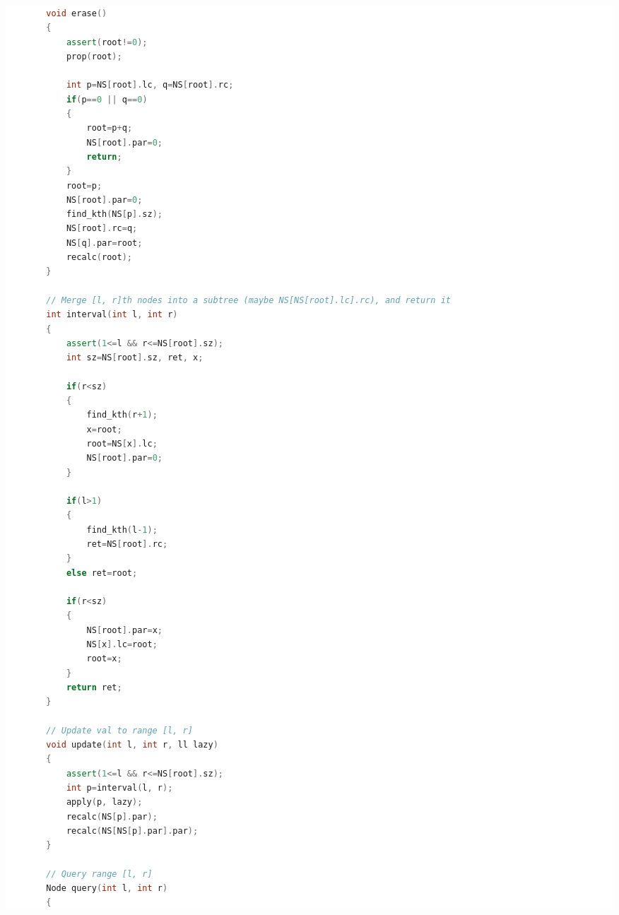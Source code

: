``` cpp linenums="1" title="splay_tree.cpp"
        void erase()
        {
            assert(root!=0);
            prop(root);

            int p=NS[root].lc, q=NS[root].rc;
            if(p==0 || q==0)
            {
                root=p+q;
                NS[root].par=0;
                return;
            }
            root=p;
            NS[root].par=0;
            find_kth(NS[p].sz);
            NS[root].rc=q;
            NS[q].par=root;
            recalc(root);
        }

        // Merge [l, r]th nodes into a subtree (maybe NS[NS[root].lc].rc), and return it
        int interval(int l, int r)
        {
            assert(1<=l && r<=NS[root].sz);
            int sz=NS[root].sz, ret, x;

            if(r<sz)
            {
                find_kth(r+1);
                x=root;
                root=NS[x].lc;
                NS[root].par=0;
            }

            if(l>1)
            {
                find_kth(l-1);
                ret=NS[root].rc;
            }
            else ret=root;

            if(r<sz)
            {
                NS[root].par=x;
                NS[x].lc=root;
                root=x;
            }
            return ret;
        }

        // Update val to range [l, r]
        void update(int l, int r, ll lazy)
        {
            assert(1<=l && r<=NS[root].sz);
            int p=interval(l, r);
            apply(p, lazy);
            recalc(NS[p].par);
            recalc(NS[NS[p].par].par);
        }
        
        // Query range [l, r]
        Node query(int l, int r)
        {
```
